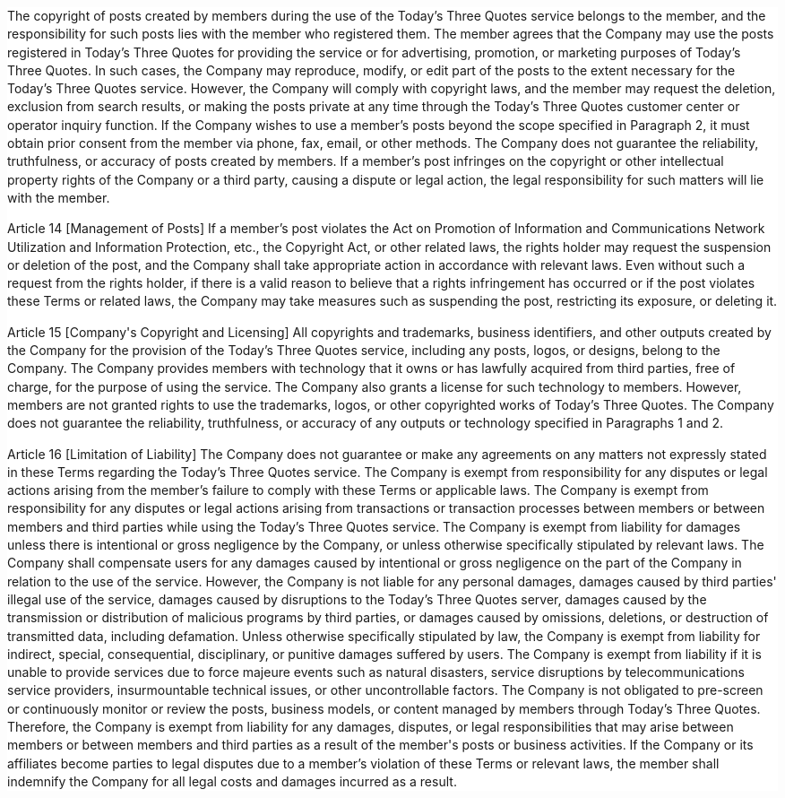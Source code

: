 The copyright of posts created by members during the use of the Today’s Three Quotes service belongs to the member, and the responsibility for such posts lies with the member who registered them.
The member agrees that the Company may use the posts registered in Today’s Three Quotes for providing the service or for advertising, promotion, or marketing purposes of Today’s Three Quotes. In such cases, the Company may reproduce, modify, or edit part of the posts to the extent necessary for the Today’s Three Quotes service. However, the Company will comply with copyright laws, and the member may request the deletion, exclusion from search results, or making the posts private at any time through the Today’s Three Quotes customer center or operator inquiry function.
If the Company wishes to use a member’s posts beyond the scope specified in Paragraph 2, it must obtain prior consent from the member via phone, fax, email, or other methods.
The Company does not guarantee the reliability, truthfulness, or accuracy of posts created by members.
If a member’s post infringes on the copyright or other intellectual property rights of the Company or a third party, causing a dispute or legal action, the legal responsibility for such matters will lie with the member.

Article 14 [Management of Posts]
If a member’s post violates the Act on Promotion of Information and Communications Network Utilization and Information Protection, etc., the Copyright Act, or other related laws, the rights holder may request the suspension or deletion of the post, and the Company shall take appropriate action in accordance with relevant laws.
Even without such a request from the rights holder, if there is a valid reason to believe that a rights infringement has occurred or if the post violates these Terms or related laws, the Company may take measures such as suspending the post, restricting its exposure, or deleting it.

Article 15 [Company's Copyright and Licensing]
All copyrights and trademarks, business identifiers, and other outputs created by the Company for the provision of the Today’s Three Quotes service, including any posts, logos, or designs, belong to the Company.
The Company provides members with technology that it owns or has lawfully acquired from third parties, free of charge, for the purpose of using the service. The Company also grants a license for such technology to members. However, members are not granted rights to use the trademarks, logos, or other copyrighted works of Today’s Three Quotes.
The Company does not guarantee the reliability, truthfulness, or accuracy of any outputs or technology specified in Paragraphs 1 and 2.

Article 16 [Limitation of Liability]
The Company does not guarantee or make any agreements on any matters not expressly stated in these Terms regarding the Today’s Three Quotes service.
The Company is exempt from responsibility for any disputes or legal actions arising from the member’s failure to comply with these Terms or applicable laws.
The Company is exempt from responsibility for any disputes or legal actions arising from transactions or transaction processes between members or between members and third parties while using the Today’s Three Quotes service.
The Company is exempt from liability for damages unless there is intentional or gross negligence by the Company, or unless otherwise specifically stipulated by relevant laws.
The Company shall compensate users for any damages caused by intentional or gross negligence on the part of the Company in relation to the use of the service. However, the Company is not liable for any personal damages, damages caused by third parties' illegal use of the service, damages caused by disruptions to the Today’s Three Quotes server, damages caused by the transmission or distribution of malicious programs by third parties, or damages caused by omissions, deletions, or destruction of transmitted data, including defamation.
Unless otherwise specifically stipulated by law, the Company is exempt from liability for indirect, special, consequential, disciplinary, or punitive damages suffered by users.
The Company is exempt from liability if it is unable to provide services due to force majeure events such as natural disasters, service disruptions by telecommunications service providers, insurmountable technical issues, or other uncontrollable factors.
The Company is not obligated to pre-screen or continuously monitor or review the posts, business models, or content managed by members through Today’s Three Quotes. Therefore, the Company is exempt from liability for any damages, disputes, or legal responsibilities that may arise between members or between members and third parties as a result of the member's posts or business activities.
If the Company or its affiliates become parties to legal disputes due to a member’s violation of these Terms or relevant laws, the member shall indemnify the Company for all legal costs and damages incurred as a result.
